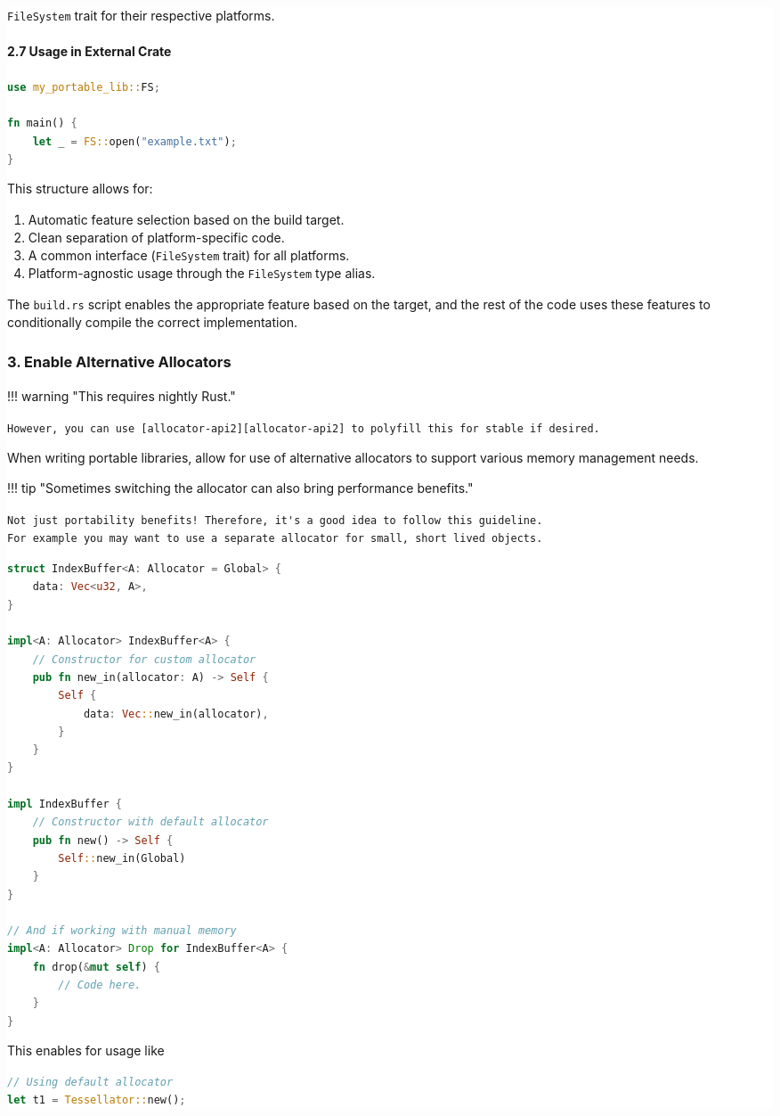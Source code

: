 `FileSystem` trait for their respective platforms.

#### 2.7 Usage in External Crate

```rust
use my_portable_lib::FS;

fn main() {
    let _ = FS::open("example.txt");
}
```

This structure allows for:

1. Automatic feature selection based on the build target.
2. Clean separation of platform-specific code.
3. A common interface (`FileSystem` trait) for all platforms.
4. Platform-agnostic usage through the `FileSystem` type alias.

The `build.rs` script enables the appropriate feature based on the target, and the rest of the
code uses these features to conditionally compile the correct implementation.

### 3. Enable Alternative Allocators

!!! warning "This requires nightly Rust."

    However, you can use [allocator-api2][allocator-api2] to polyfill this for stable if desired.

When writing portable libraries, allow for use of alternative allocators to support various
memory management needs.

!!! tip "Sometimes switching the allocator can also bring performance benefits."

    Not just portability benefits! Therefore, it's a good idea to follow this guideline.
    For example you may want to use a separate allocator for small, short lived objects.

```rust
struct IndexBuffer<A: Allocator = Global> {
    data: Vec<u32, A>,
}

impl<A: Allocator> IndexBuffer<A> {
    // Constructor for custom allocator
    pub fn new_in(allocator: A) -> Self {
        Self {
            data: Vec::new_in(allocator),
        }
    }
}

impl IndexBuffer {
    // Constructor with default allocator
    pub fn new() -> Self {
        Self::new_in(Global)
    }
}

// And if working with manual memory
impl<A: Allocator> Drop for IndexBuffer<A> {
    fn drop(&mut self) {
        // Code here.
    }
}
```

This enables for usage like

```rust
// Using default allocator
let t1 = Tessellator::new();
```

[file-emulation-framework]: ../Mods/Essentials/File-Emulation-Framework/About.md
[game-support-layer2]: ../Loader/Core-Architecture.md#game-support-layer-2
[gamecontrollerdb]: https://github.com/mdqinc/SDL_GameControllerDB
[min-sized-rust]: https://github.com/johnthagen/min-sized-rust
[middleware-mods]: ../Loader/Core-Architecture.md#middlewareos-handling-mods-layer-1
[mod-loader-hw-requirements]: ./Hardware-Requirements.md#mod-loader
[mod-loader-esoteric]: ./Hardware-Requirements.md#about-esoteric-and-experimental-platforms
[projectanker-avalonia-icons]: https://github.com/Projektanker/Icons.Avalonia
[projectanker-icon-assets]: https://github.com/Projektanker/Icons.Avalonia/tree/main/src/Projektanker.Icons.Avalonia.MaterialDesign/Assets
[projectanker-icon-load]: https://github.com/Projektanker/Icons.Avalonia/blob/509a9741321da5be8a9a585cb0ab3a94378712ff/src/Projektanker.Icons.Avalonia.MaterialDesign/MaterialDesignIconProvider.cs#L55-L76
[projectanker-parse-svg]: https://github.com/Projektanker/Icons.Avalonia/blob/509a9741321da5be8a9a585cb0ab3a94378712ff/src/Projektanker.Icons.Avalonia.MaterialDesign/MaterialDesignIconProvider.cs#L39-L53
[projectanker-parse-svg-path]: https://github.com/Projektanker/Icons.Avalonia/blob/509a9741321da5be8a9a585cb0ab3a94378712ff/src/Projektanker.Icons.Avalonia/IconImage.cs#L94
[projectanker-icon-reload]: https://github.com/Projektanker/Icons.Avalonia/blob/509a9741321da5be8a9a585cb0ab3a94378712ff/src/Projektanker.Icons.Avalonia/Icon.axaml.cs#L56
[push-impl]: https://doc.rust-lang.org/std/path/struct.PathBuf.html#method.push
[server]: ../Server/About.md
[virtual-filesystem]: ../Mods/Essentials/Virtual-FileSystem/About.md
[why-those-specs]: ./Hardware-Requirements.md#why-these-specs
[reloaded-library-template]: https://github.com/Reloaded-Project/reloaded-templates-rust
[pthread-3ds]: https://github.com/rust3ds/pthread-3ds
[allocator-api2]: https://crates.io/crates/allocator-api2
[smallvec]: https://github.com/servo/rust-smallvec
[nx-library]: https://nexus-mods.github.io/NexusMods.Archives.Nx/
[bindgen]: https://github.com/rust-lang/rust-bindgen
[creating-rust-ffi]: https://www.youtube.com/watch?v=KWrfxKUBIuo
[bindgen-docs]: https://docs.rs/bindgen
[cc-docs]: https://docs.rs/cc
[dwelo-guide]: https://medium.com/dwelo-r-d/using-c-libraries-in-rust-13961948c72a
[dwelo-guide-2]: https://medium.com/dwelo-r-d/wrapping-unsafe-c-libraries-in-rust-d75aeb283c65
[debug unwraps]: https://crates.io/crates/debug_unwraps
[Demystifying Rust Allocators]: ../Research/Demystifying-Rust-Allocators.md